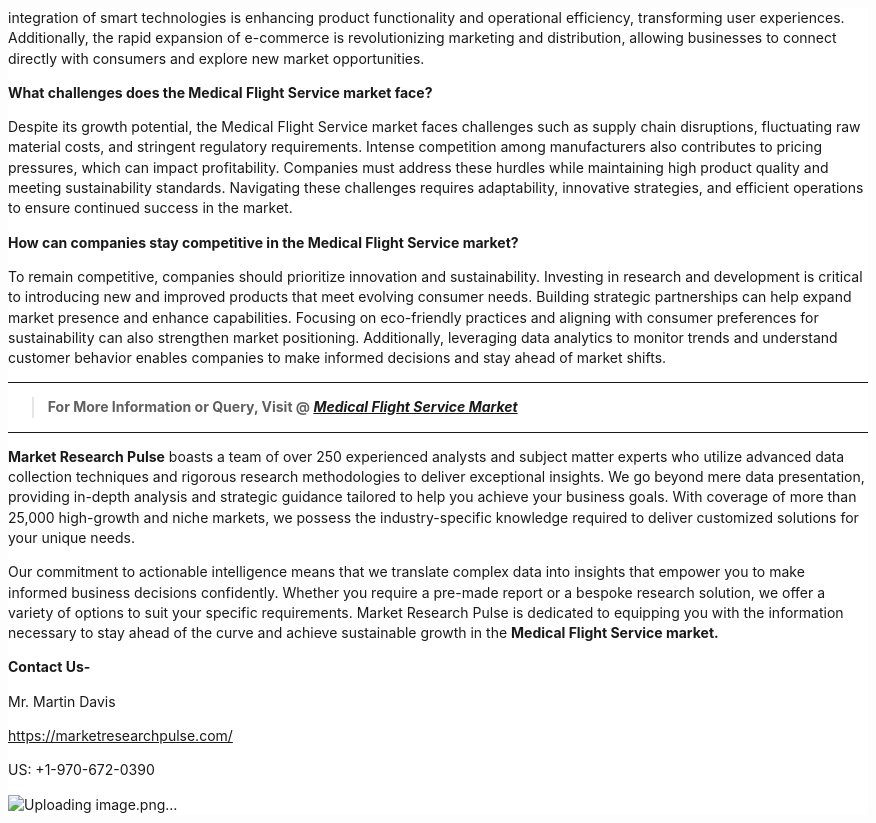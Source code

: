integration of smart technologies is enhancing product functionality and operational efficiency, transforming user experiences. Additionally, the rapid expansion of e-commerce is revolutionizing marketing and distribution, allowing businesses to connect directly with consumers and explore new market opportunities.</p><p><strong>What challenges does the Medical Flight Service market face?</strong></p><p>Despite its growth potential, the Medical Flight Service market faces challenges such as supply chain disruptions, fluctuating raw material costs, and stringent regulatory requirements. Intense competition among manufacturers also contributes to pricing pressures, which can impact profitability. Companies must address these hurdles while maintaining high product quality and meeting sustainability standards. Navigating these challenges requires adaptability, innovative strategies, and efficient operations to ensure continued success in the market.</p><p><strong>How can companies stay competitive in the Medical Flight Service market?</strong></p><p>To remain competitive, companies should prioritize innovation and sustainability. Investing in research and development is critical to introducing new and improved products that meet evolving consumer needs. Building strategic partnerships can help expand market presence and enhance capabilities. Focusing on eco-friendly practices and aligning with consumer preferences for sustainability can also strengthen market positioning. Additionally, leveraging data analytics to monitor trends and understand customer behavior enables companies to make informed decisions and stay ahead of market shifts.</p><hr /><blockquote><p><strong>For More Information or Query, Visit @&nbsp;<em><a href="https://marketresearchpulse.com/report/25258/medical-flight-service-market?utm_source=Linkedin&utm_medium=029">Medical Flight Service Market</a></em></strong></p></blockquote><hr /><p><strong>Market Research Pulse</strong> boasts a team of over 250 experienced analysts and subject matter experts who utilize advanced data collection techniques and rigorous research methodologies to deliver exceptional insights. We go beyond mere data presentation, providing in-depth analysis and strategic guidance tailored to help you achieve your business goals. With coverage of more than 25,000 high-growth and niche markets, we possess the industry-specific knowledge required to deliver customized solutions for your unique needs.</p><p>Our commitment to actionable intelligence means that we translate complex data into insights that empower you to make informed business decisions confidently. Whether you require a pre-made report or a bespoke research solution, we offer a variety of options to suit your specific requirements. Market Research Pulse is dedicated to equipping you with the information necessary to stay ahead of the curve and achieve sustainable growth in the <strong>Medical Flight Service market.</strong></p><p><strong>Contact Us-</strong></p><p>Mr. Martin Davis</p><p>https://marketresearchpulse.com/</p><p>US: +1-970-672-0390</p>
![Uploading image.png…]()
